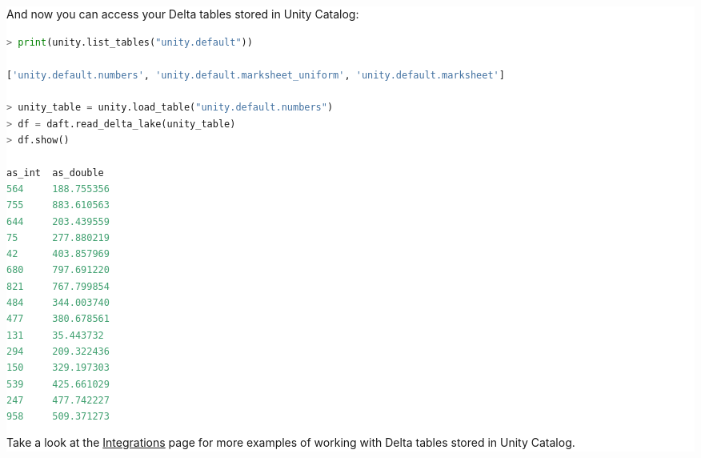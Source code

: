 And now you can access your Delta tables stored in Unity Catalog:

```python
> print(unity.list_tables("unity.default"))

['unity.default.numbers', 'unity.default.marksheet_uniform', 'unity.default.marksheet']

> unity_table = unity.load_table("unity.default.numbers")
> df = daft.read_delta_lake(unity_table)
> df.show()

as_int  as_double
564     188.755356
755     883.610563
644     203.439559
75      277.880219
42      403.857969
680     797.691220
821     767.799854
484     344.003740
477     380.678561
131     35.443732
294     209.322436
150     329.197303
539     425.661029
247     477.742227
958     509.371273
```

Take a look at the [Integrations](../../integrations/unity-catalog-duckdb.md) page for more examples of working with Delta tables stored in Unity Catalog.
